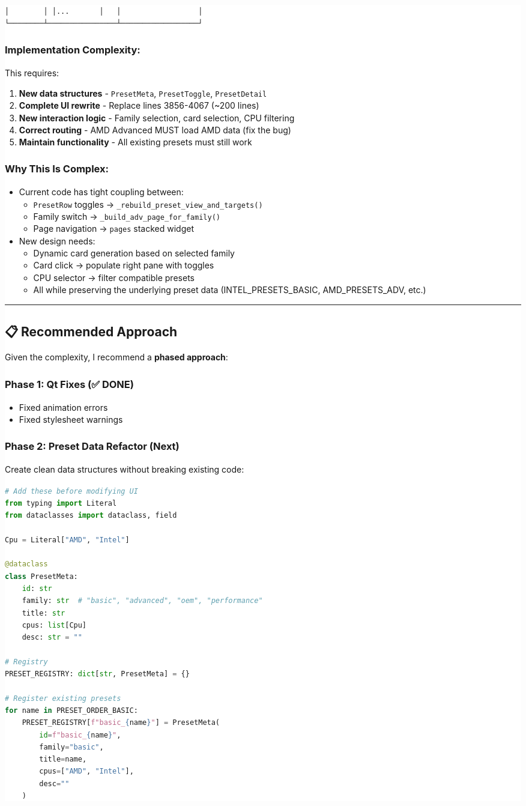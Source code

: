 ```
│        │ │...       │   │                  │
└────────┴────────────────┴──────────────────┘
```

### Implementation Complexity:
This requires:
1. **New data structures** - `PresetMeta`, `PresetToggle`, `PresetDetail`
2. **Complete UI rewrite** - Replace lines 3856-4067 (~200 lines)
3. **New interaction logic** - Family selection, card selection, CPU filtering
4. **Correct routing** - AMD Advanced MUST load AMD data (fix the bug)
5. **Maintain functionality** - All existing presets must still work

### Why This Is Complex:
- Current code has tight coupling between:
  - `PresetRow` toggles → `_rebuild_preset_view_and_targets()`
  - Family switch → `_build_adv_page_for_family()`
  - Page navigation → `pages` stacked widget
- New design needs:
  - Dynamic card generation based on selected family
  - Card click → populate right pane with toggles
  - CPU selector → filter compatible presets
  - All while preserving the underlying preset data (INTEL_PRESETS_BASIC, AMD_PRESETS_ADV, etc.)

---

## 📋 Recommended Approach

Given the complexity, I recommend a **phased approach**:

### Phase 1: Qt Fixes (✅ DONE)
- Fixed animation errors
- Fixed stylesheet warnings

### Phase 2: Preset Data Refactor (Next)
Create clean data structures without breaking existing code:

```python
# Add these before modifying UI
from typing import Literal
from dataclasses import dataclass, field

Cpu = Literal["AMD", "Intel"]

@dataclass
class PresetMeta:
    id: str
    family: str  # "basic", "advanced", "oem", "performance"
    title: str
    cpus: list[Cpu]
    desc: str = ""

# Registry
PRESET_REGISTRY: dict[str, PresetMeta] = {}

# Register existing presets
for name in PRESET_ORDER_BASIC:
    PRESET_REGISTRY[f"basic_{name}"] = PresetMeta(
        id=f"basic_{name}",
        family="basic",
        title=name,
        cpus=["AMD", "Intel"],
        desc=""
    )
```